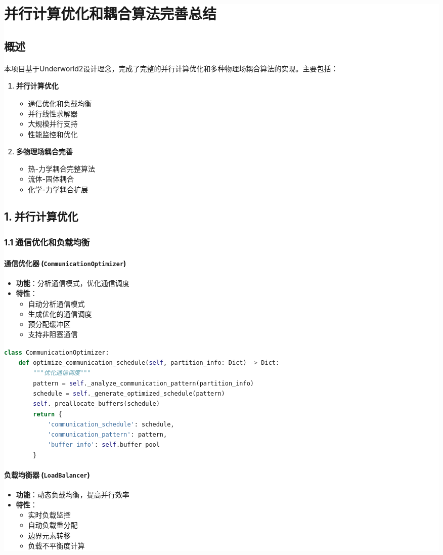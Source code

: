 # 并行计算优化和耦合算法完善总结

## 概述

本项目基于Underworld2设计理念，完成了完整的并行计算优化和多种物理场耦合算法的实现。主要包括：

1. **并行计算优化**
   - 通信优化和负载均衡
   - 并行线性求解器
   - 大规模并行支持
   - 性能监控和优化

2. **多物理场耦合完善**
   - 热-力学耦合完整算法
   - 流体-固体耦合
   - 化学-力学耦合扩展

## 1. 并行计算优化

### 1.1 通信优化和负载均衡

#### 通信优化器 (`CommunicationOptimizer`)
- **功能**：分析通信模式，优化通信调度
- **特性**：
  - 自动分析通信模式
  - 生成优化的通信调度
  - 预分配缓冲区
  - 支持非阻塞通信

```python
class CommunicationOptimizer:
    def optimize_communication_schedule(self, partition_info: Dict) -> Dict:
        """优化通信调度"""
        pattern = self._analyze_communication_pattern(partition_info)
        schedule = self._generate_optimized_schedule(pattern)
        self._preallocate_buffers(schedule)
        return {
            'communication_schedule': schedule,
            'communication_pattern': pattern,
            'buffer_info': self.buffer_pool
        }
```

#### 负载均衡器 (`LoadBalancer`)
- **功能**：动态负载均衡，提高并行效率
- **特性**：
  - 实时负载监控
  - 自动负载重分配
  - 边界元素转移
  - 负载不平衡度计算
